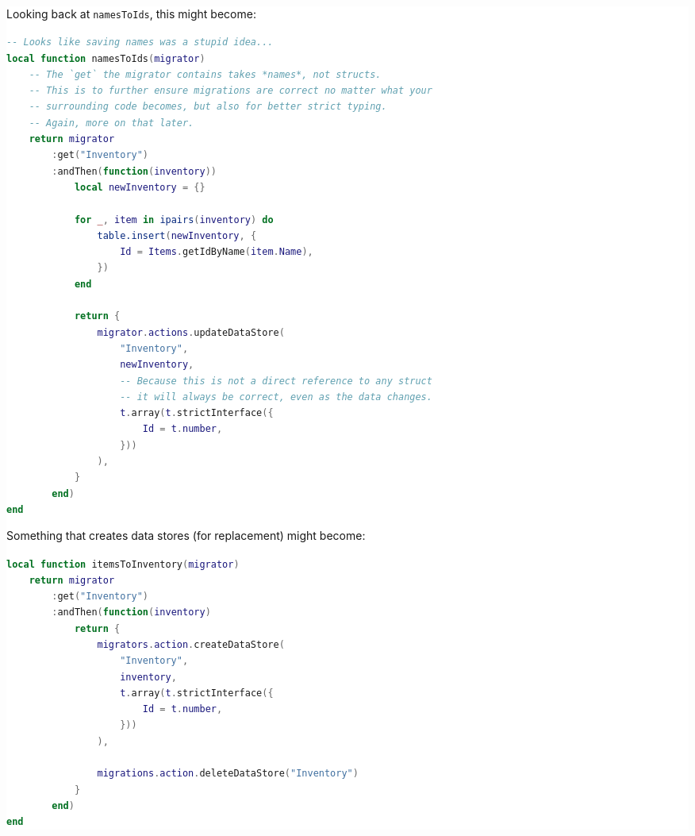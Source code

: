 Looking back at `namesToIds`, this might become:
```lua
-- Looks like saving names was a stupid idea...
local function namesToIds(migrator)
    -- The `get` the migrator contains takes *names*, not structs.
    -- This is to further ensure migrations are correct no matter what your
    -- surrounding code becomes, but also for better strict typing.
    -- Again, more on that later.
    return migrator
        :get("Inventory")
        :andThen(function(inventory))
            local newInventory = {}

            for _, item in ipairs(inventory) do
                table.insert(newInventory, {
                    Id = Items.getIdByName(item.Name),
                })
            end

            return {
                migrator.actions.updateDataStore(
                    "Inventory",
                    newInventory,
                    -- Because this is not a direct reference to any struct
                    -- it will always be correct, even as the data changes.
                    t.array(t.strictInterface({
                        Id = t.number,
                    }))
                ),
            }
        end)
end
```

Something that creates data stores (for replacement) might become:

```lua
local function itemsToInventory(migrator)
    return migrator
        :get("Inventory")
        :andThen(function(inventory)
            return {
                migrators.action.createDataStore(
                    "Inventory",
                    inventory,
                    t.array(t.strictInterface({
                        Id = t.number,
                    }))
                ),

                migrations.action.deleteDataStore("Inventory")
            }
        end)
end
```
